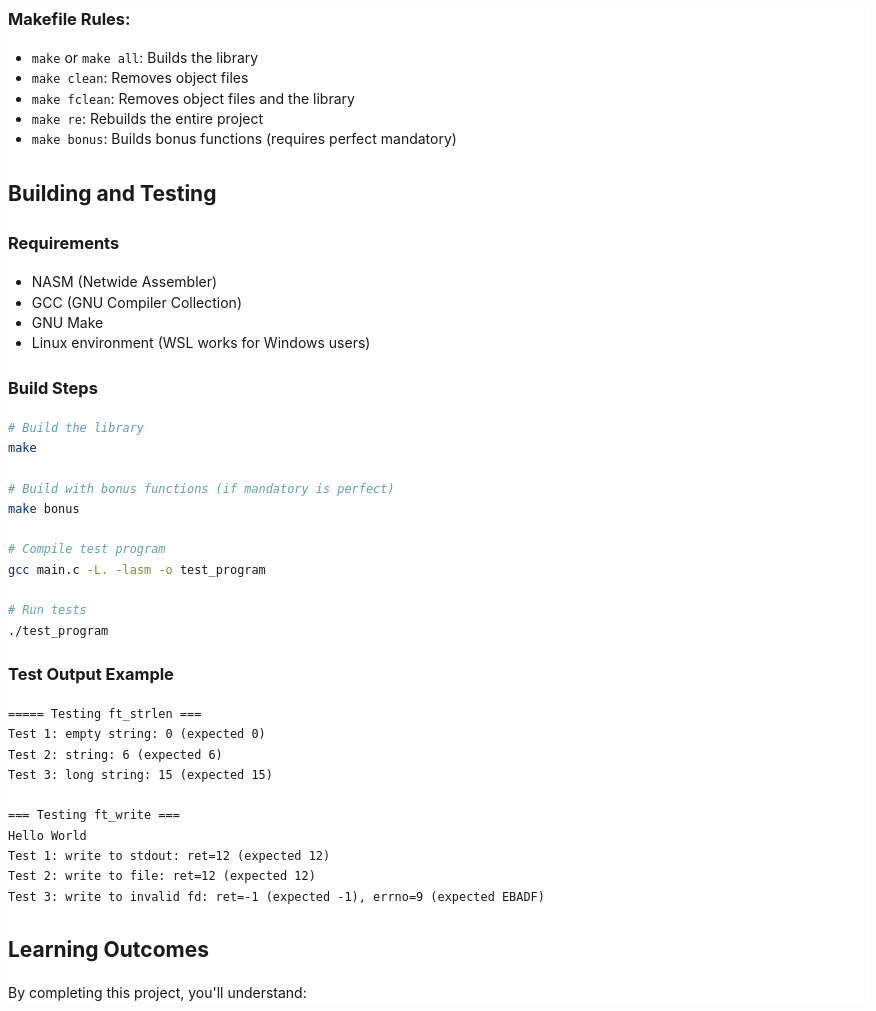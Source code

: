 ### Makefile Rules:

* `make` or `make all`: Builds the library
* `make clean`: Removes object files
* `make fclean`: Removes object files and the library
* `make re`: Rebuilds the entire project
* `make bonus`: Builds bonus functions (requires perfect mandatory)

## Building and Testing

### Requirements

* NASM (Netwide Assembler)
* GCC (GNU Compiler Collection)
* GNU Make
* Linux environment (WSL works for Windows users)

### Build Steps

```bash
# Build the library
make

# Build with bonus functions (if mandatory is perfect)
make bonus

# Compile test program
gcc main.c -L. -lasm -o test_program

# Run tests
./test_program
```

### Test Output Example

```
===== Testing ft_strlen ===
Test 1: empty string: 0 (expected 0)
Test 2: string: 6 (expected 6)
Test 3: long string: 15 (expected 15)

=== Testing ft_write ===
Hello World
Test 1: write to stdout: ret=12 (expected 12)
Test 2: write to file: ret=12 (expected 12)
Test 3: write to invalid fd: ret=-1 (expected -1), errno=9 (expected EBADF)
```

## Learning Outcomes

By completing this project, you'll understand:
